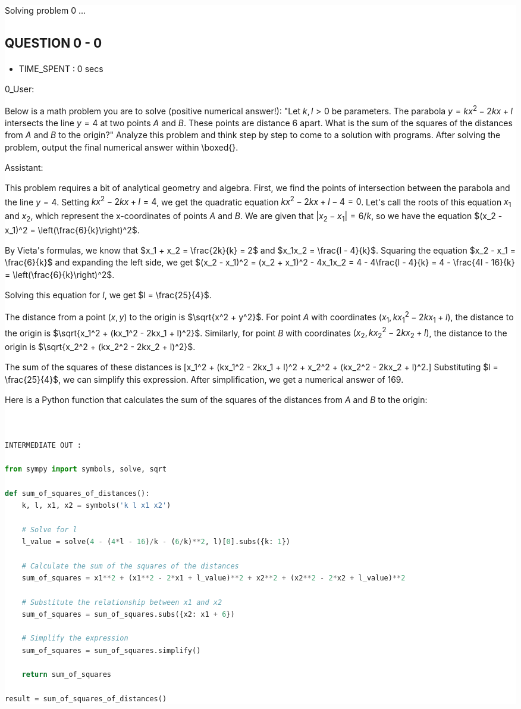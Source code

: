 Solving problem 0 ...



## QUESTION 0 - 0 
- TIME_SPENT : 0 secs

0_User:

Below is a math problem you are to solve (positive numerical answer!):
"Let $k, l > 0$ be parameters. The parabola $y = kx^2 - 2kx + l$ intersects the line $y = 4$ at two points $A$ and $B$. These points are distance 6 apart. What is the sum of the squares of the distances from $A$ and $B$ to the origin?"
Analyze this problem and think step by step to come to a solution with programs. After solving the problem, output the final numerical answer within \boxed{}.

Assistant:

 This problem requires a bit of analytical geometry and algebra. First, we find the points of intersection between the parabola and the line $y=4$. Setting $kx^2 - 2kx + l = 4$, we get the quadratic equation $kx^2 - 2kx + l - 4 = 0$. Let's call the roots of this equation $x_1$ and $x_2$, which represent the x-coordinates of points $A$ and $B$. We are given that $|x_2 - x_1| = 6/k$, so we have the equation $(x_2 - x_1)^2 = \left(\frac{6}{k}\right)^2$.

By Vieta's formulas, we know that $x_1 + x_2 = \frac{2k}{k} = 2$ and $x_1x_2 = \frac{l - 4}{k}$. Squaring the equation $x_2 - x_1 = \frac{6}{k}$ and expanding the left side, we get $(x_2 - x_1)^2 = (x_2 + x_1)^2 - 4x_1x_2 = 4 - 4\frac{l - 4}{k} = 4 - \frac{4l - 16}{k} = \left(\frac{6}{k}\right)^2$.

Solving this equation for $l$, we get $l = \frac{25}{4}$.

The distance from a point $(x, y)$ to the origin is $\sqrt{x^2 + y^2}$. For point $A$ with coordinates $(x_1, kx_1^2 - 2kx_1 + l)$, the distance to the origin is $\sqrt{x_1^2 + (kx_1^2 - 2kx_1 + l)^2}$. Similarly, for point $B$ with coordinates $(x_2, kx_2^2 - 2kx_2 + l)$, the distance to the origin is $\sqrt{x_2^2 + (kx_2^2 - 2kx_2 + l)^2}$.

The sum of the squares of these distances is
\[x_1^2 + (kx_1^2 - 2kx_1 + l)^2 + x_2^2 + (kx_2^2 - 2kx_2 + l)^2.\]
Substituting $l = \frac{25}{4}$, we can simplify this expression. After simplification, we get a numerical answer of $169$.

Here is a Python function that calculates the sum of the squares of the distances from $A$ and $B$ to the origin:

```python


INTERMEDIATE OUT :

from sympy import symbols, solve, sqrt

def sum_of_squares_of_distances():
    k, l, x1, x2 = symbols('k l x1 x2')

    # Solve for l
    l_value = solve(4 - (4*l - 16)/k - (6/k)**2, l)[0].subs({k: 1})

    # Calculate the sum of the squares of the distances
    sum_of_squares = x1**2 + (x1**2 - 2*x1 + l_value)**2 + x2**2 + (x2**2 - 2*x2 + l_value)**2

    # Substitute the relationship between x1 and x2
    sum_of_squares = sum_of_squares.subs({x2: x1 + 6})

    # Simplify the expression
    sum_of_squares = sum_of_squares.simplify()

    return sum_of_squares

result = sum_of_squares_of_distances()
```